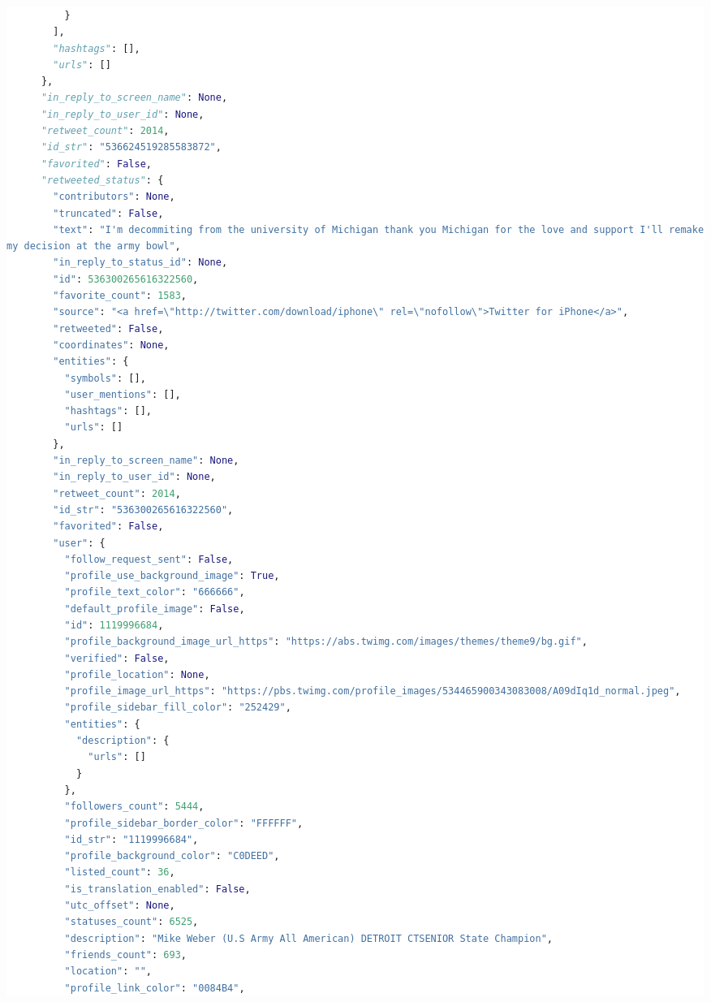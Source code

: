 ```python
          }
        ],
        "hashtags": [],
        "urls": []
      },
      "in_reply_to_screen_name": None,
      "in_reply_to_user_id": None,
      "retweet_count": 2014,
      "id_str": "536624519285583872",
      "favorited": False,
      "retweeted_status": {
        "contributors": None,
        "truncated": False,
        "text": "I'm decommiting from the university of Michigan thank you Michigan for the love and support I'll remake my decision at the army bowl",
        "in_reply_to_status_id": None,
        "id": 536300265616322560,
        "favorite_count": 1583,
        "source": "<a href=\"http://twitter.com/download/iphone\" rel=\"nofollow\">Twitter for iPhone</a>",
        "retweeted": False,
        "coordinates": None,
        "entities": {
          "symbols": [],
          "user_mentions": [],
          "hashtags": [],
          "urls": []
        },
        "in_reply_to_screen_name": None,
        "in_reply_to_user_id": None,
        "retweet_count": 2014,
        "id_str": "536300265616322560",
        "favorited": False,
        "user": {
          "follow_request_sent": False,
          "profile_use_background_image": True,
          "profile_text_color": "666666",
          "default_profile_image": False,
          "id": 1119996684,
          "profile_background_image_url_https": "https://abs.twimg.com/images/themes/theme9/bg.gif",
          "verified": False,
          "profile_location": None,
          "profile_image_url_https": "https://pbs.twimg.com/profile_images/534465900343083008/A09dIq1d_normal.jpeg",
          "profile_sidebar_fill_color": "252429",
          "entities": {
            "description": {
              "urls": []
            }
          },
          "followers_count": 5444,
          "profile_sidebar_border_color": "FFFFFF",
          "id_str": "1119996684",
          "profile_background_color": "C0DEED",
          "listed_count": 36,
          "is_translation_enabled": False,
          "utc_offset": None,
          "statuses_count": 6525,
          "description": "Mike Weber (U.S Army All American) DETROIT CTSENIOR State Champion",
          "friends_count": 693,
          "location": "",
          "profile_link_color": "0084B4",
```